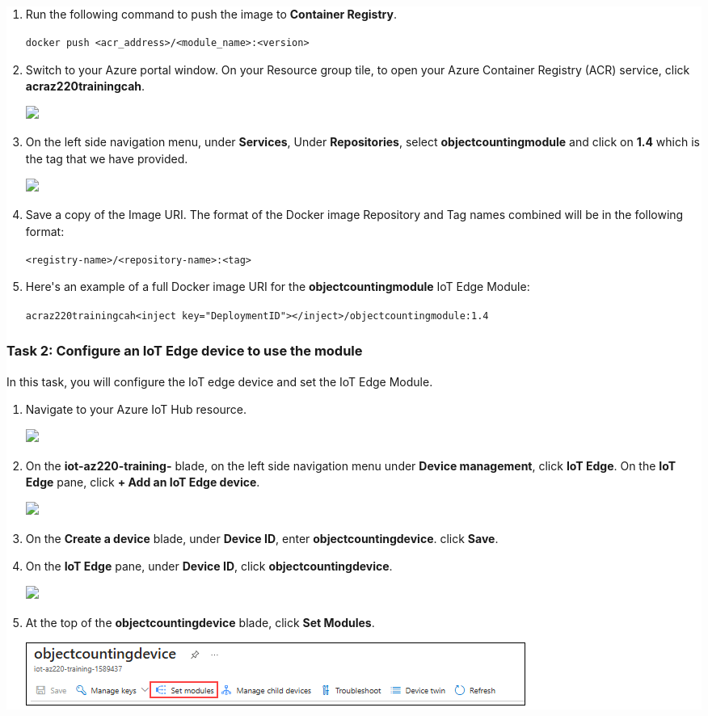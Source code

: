 1. Run the following command to push the image to **Container Registry**.

      ```
      docker push <acr_address>/<module_name>:<version>
      ```

1. Switch to your Azure portal window. On your Resource group tile, to open your Azure Container Registry (ACR) service, click **acraz220trainingcah<inject key="DeploymentID" enableCopy="false" />**.
 
      ![](./media2/lab13img24.png)

1. On the left side navigation menu, under **Services**, Under **Repositories**, select **objectcountingmodule** and click on **1.4** which is the tag that we have provided.

      ![](./media2/lab13img26.png)

1. Save a copy of the Image URI. The format of the Docker image Repository and Tag names combined will be in the following format:

    ```text
    <registry-name>/<repository-name>:<tag>
    ```

1. Here's an example of a full Docker image URI for the **objectcountingmodule** IoT Edge Module:

    ```text
    acraz220trainingcah<inject key="DeploymentID"></inject>/objectcountingmodule:1.4
    ```

### Task 2: Configure an IoT Edge device to use the module

In this task, you will configure the IoT edge device and set the IoT Edge Module. 

1. Navigate to your Azure IoT Hub resource.

      ![](./media2/lab13img16.png)

1. On the **iot-az220-training-<inject key="DeploymentID" enableCopy="false" />** blade, on the left side navigation menu under **Device management**, click **IoT Edge**. On the **IoT Edge** pane, click **+ Add an IoT Edge device**.

      ![](./media2/lab13img27.png)

1. On the **Create a device** blade, under **Device ID**, enter **objectcountingdevice**. click **Save**.

1. On the **IoT Edge** pane, under **Device ID**, click **objectcountingdevice**.

      ![](./media2/lab13img28.png)

1. At the top of the **objectcountingdevice** blade, click **Set Modules**.

      ![](./media2/new-az220-lab9-6.png)
